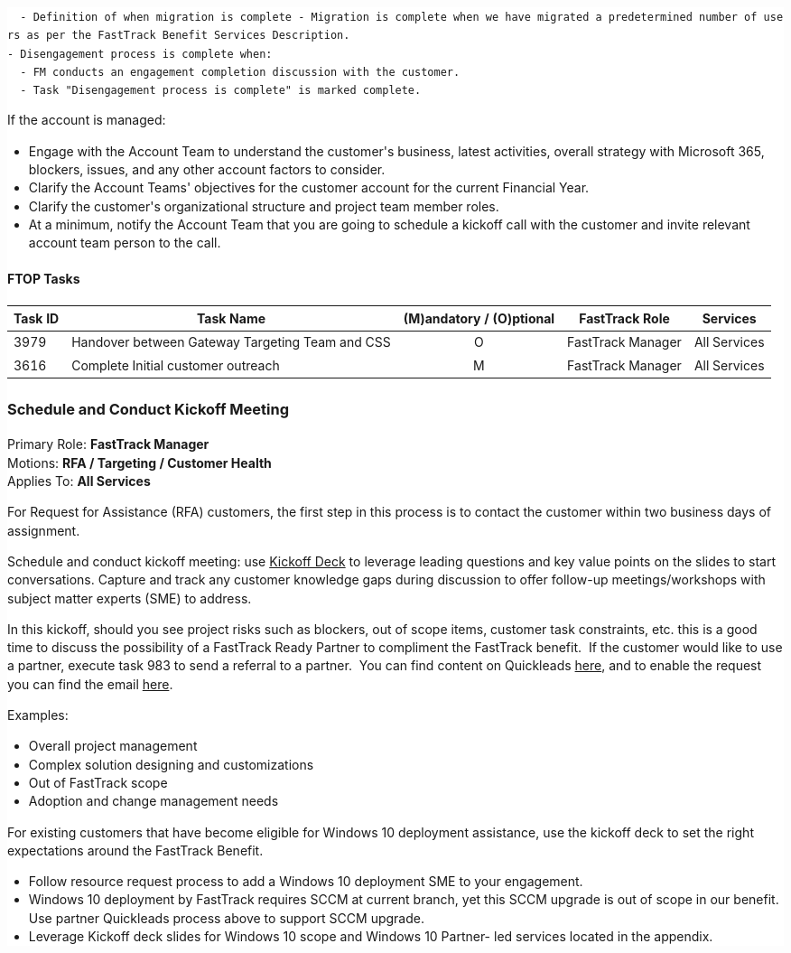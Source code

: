       - Definition of when migration is complete - Migration is complete when we have migrated a predetermined number of users as per the FastTrack Benefit Services Description.  
    - Disengagement process is complete when:  
      - FM conducts an engagement completion discussion with the customer.  
      - Task "Disengagement process is complete" is marked complete.  

If the account is managed:  

- Engage with the Account Team to understand the customer's business, latest activities, overall strategy with Microsoft 365, blockers, issues, and any other account factors to consider.
- Clarify the Account Teams' objectives for the customer account for the current Financial Year.
- Clarify the customer's organizational structure and project team member roles.
- At a minimum, notify the Account Team that you are going to schedule a kickoff call with​ the customer and invite relevant account team person to the call.  

#### FTOP Tasks

| Task ID | Task Name                            | (M)andatory / (O)ptional |  FastTrack Role   | Services     |
| ------- | ------------------------------------ | :----------------------: | :---------------: | ------------ |
| 3979    | Handover between Gateway Targeting Team and CSS |            O             | FastTrack Manager | All Services |
| 3616    | Complete Initial customer outreach   |            M             | FastTrack Manager | All Services |

### Schedule and Conduct Kickoff Meeting

Primary Role: **FastTrack Manager**  
Motions: **RFA / Targeting / Customer Health**  
Applies To: **All Services**

For Request for Assistance (RFA) customers, the first step in this process is to contact the customer within two business days of assignment.  

Schedule and conduct kickoff meeting: use [Kickoff Deck](https://aka.ms/AA6s6ey) to leverage leading questions and key value points on the slides to start conversations. Capture and track any customer knowledge gaps during discussion to offer follow-up meetings/workshops with subject matter experts (SME) to address. 

In this kickoff, should you see project risks such as blockers, out of scope items, customer task constraints, etc. this is a good time to discuss the possibility of a FastTrack Ready Partner to compliment the FastTrack benefit.  If the customer would like to use a partner, execute task 983 to send a referral to a partner.  You can find content on Quickleads [here](https://aka.ms/AA5ctuy), and to enable the request you can find the email [here](https://aka.ms/AA6cav5).

Examples:  

 - ​Overall project management​  
 - Complex solution designing and customizations  
 - Out of FastTrack scope
 - Adoption and change management needs  

For existing customers that have become eligible for Windows 10 deployment assistance, use the kickoff deck to set the right expectations around the FastTrack Benefit.  

- Follow resource request process to add a Windows 10 deployment SME to your engagement. 
- Windows 10 deployment by FastTrack requires SCCM at current branch, yet this SCCM upgrade is out of scope in our benefit. Use partner Quickleads process above to support SCCM upgrade. 
- Leverage Kickoff deck slides for Windows 10 scope and Windows 10 Partner- led services located in the appendix.
